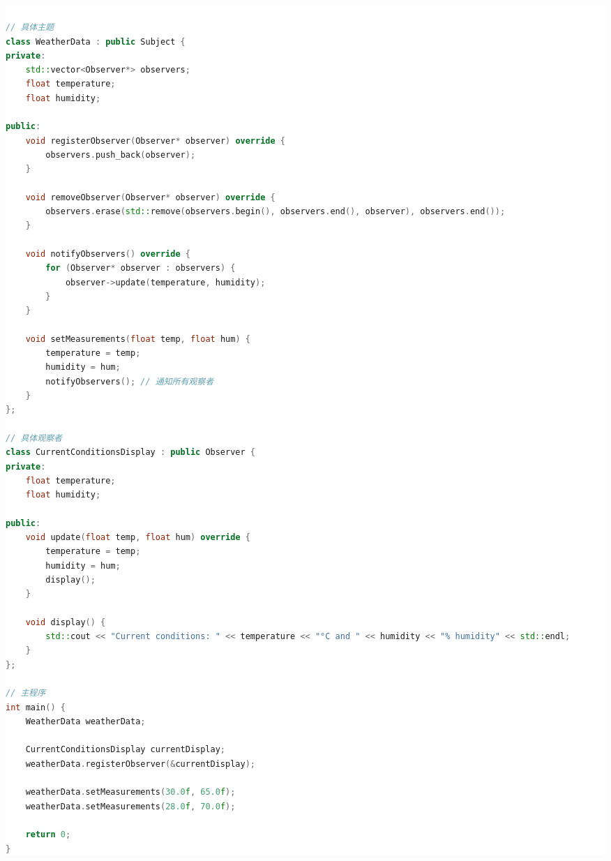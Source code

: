 ```C++

// 具体主题
class WeatherData : public Subject {
private:
    std::vector<Observer*> observers;
    float temperature;
    float humidity;

public:
    void registerObserver(Observer* observer) override {
        observers.push_back(observer);
    }

    void removeObserver(Observer* observer) override {
        observers.erase(std::remove(observers.begin(), observers.end(), observer), observers.end());
    }

    void notifyObservers() override {
        for (Observer* observer : observers) {
            observer->update(temperature, humidity);
        }
    }

    void setMeasurements(float temp, float hum) {
        temperature = temp;
        humidity = hum;
        notifyObservers(); // 通知所有观察者
    }
};

// 具体观察者
class CurrentConditionsDisplay : public Observer {
private:
    float temperature;
    float humidity;

public:
    void update(float temp, float hum) override {
        temperature = temp;
        humidity = hum;
        display();
    }

    void display() {
        std::cout << "Current conditions: " << temperature << "°C and " << humidity << "% humidity" << std::endl;
    }
};

// 主程序
int main() {
    WeatherData weatherData;

    CurrentConditionsDisplay currentDisplay;
    weatherData.registerObserver(&currentDisplay);

    weatherData.setMeasurements(30.0f, 65.0f);
    weatherData.setMeasurements(28.0f, 70.0f);

    return 0;
}
```